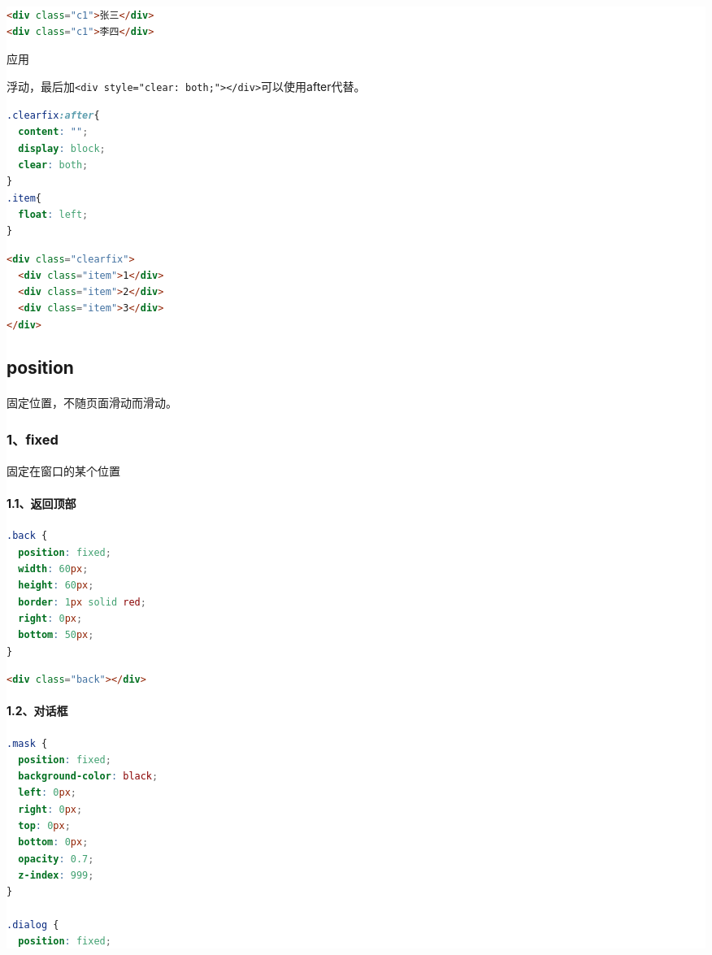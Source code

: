 ```html
<div class="c1">张三</div>
<div class="c1">李四</div>
```

应用

浮动，最后加`<div style="clear: both;"></div>`可以使用after代替。

```css
.clearfix:after{
  content: "";
  display: block;
  clear: both;
}
.item{
  float: left;
}
```

```html
<div class="clearfix">
  <div class="item">1</div> 
  <div class="item">2</div>
  <div class="item">3</div>
</div>
```

## position

固定位置，不随页面滑动而滑动。

### 1、fixed

固定在窗口的某个位置

#### 1.1、返回顶部

```css
.back {
  position: fixed;
  width: 60px;
  height: 60px;
  border: 1px solid red;
  right: 0px;
  bottom: 50px;
}
```

```html
<div class="back"></div>
```

#### 1.2、对话框

```css
.mask {
  position: fixed;
  background-color: black;
  left: 0px;
  right: 0px;
  top: 0px;
  bottom: 0px;
  opacity: 0.7;
  z-index: 999;
}

.dialog {
  position: fixed;
```